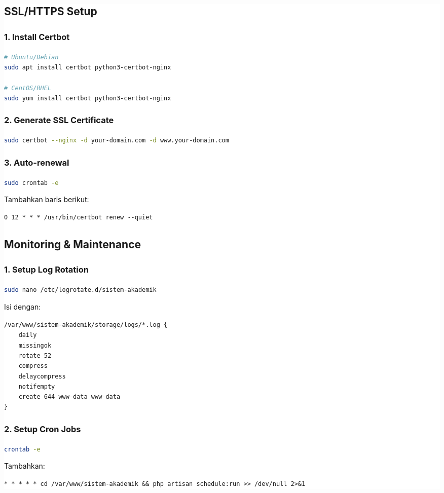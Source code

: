 ## SSL/HTTPS Setup

### 1. Install Certbot
```bash
# Ubuntu/Debian
sudo apt install certbot python3-certbot-nginx

# CentOS/RHEL
sudo yum install certbot python3-certbot-nginx
```

### 2. Generate SSL Certificate
```bash
sudo certbot --nginx -d your-domain.com -d www.your-domain.com
```

### 3. Auto-renewal
```bash
sudo crontab -e
```

Tambahkan baris berikut:
```
0 12 * * * /usr/bin/certbot renew --quiet
```

## Monitoring & Maintenance

### 1. Setup Log Rotation
```bash
sudo nano /etc/logrotate.d/sistem-akademik
```

Isi dengan:
```
/var/www/sistem-akademik/storage/logs/*.log {
    daily
    missingok
    rotate 52
    compress
    delaycompress
    notifempty
    create 644 www-data www-data
}
```

### 2. Setup Cron Jobs
```bash
crontab -e
```

Tambahkan:
```
* * * * * cd /var/www/sistem-akademik && php artisan schedule:run >> /dev/null 2>&1
```
